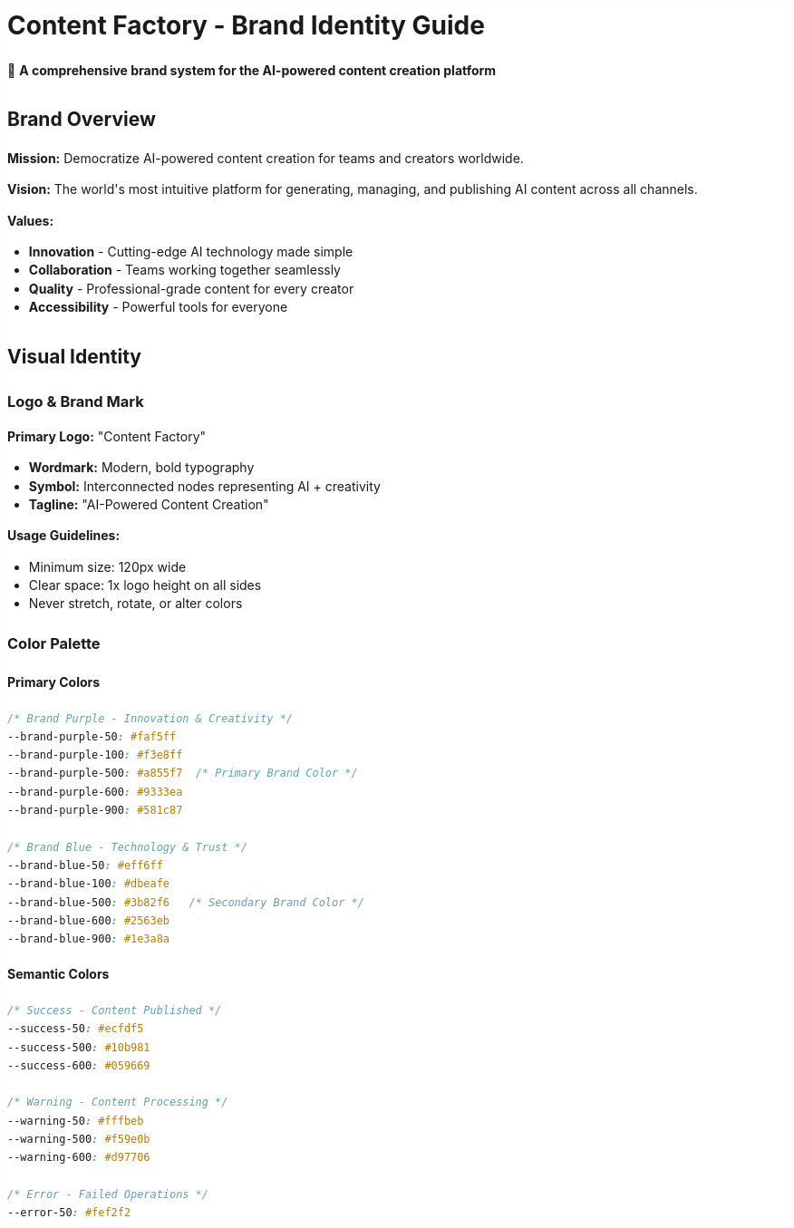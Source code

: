 # Content Factory - Brand Identity Guide

🎨 **A comprehensive brand system for the AI-powered content creation platform**

## Brand Overview

**Mission:** Democratize AI-powered content creation for teams and creators worldwide.

**Vision:** The world's most intuitive platform for generating, managing, and publishing AI content across all channels.

**Values:**
- **Innovation** - Cutting-edge AI technology made simple
- **Collaboration** - Teams working together seamlessly
- **Quality** - Professional-grade content for every creator
- **Accessibility** - Powerful tools for everyone

## Visual Identity

### Logo & Brand Mark

**Primary Logo:** "Content Factory"
- **Wordmark:** Modern, bold typography
- **Symbol:** Interconnected nodes representing AI + creativity
- **Tagline:** "AI-Powered Content Creation"

**Usage Guidelines:**
- Minimum size: 120px wide
- Clear space: 1x logo height on all sides
- Never stretch, rotate, or alter colors

### Color Palette

#### Primary Colors
```css
/* Brand Purple - Innovation & Creativity */
--brand-purple-50: #faf5ff
--brand-purple-100: #f3e8ff
--brand-purple-500: #a855f7  /* Primary Brand Color */
--brand-purple-600: #9333ea
--brand-purple-900: #581c87

/* Brand Blue - Technology & Trust */
--brand-blue-50: #eff6ff
--brand-blue-100: #dbeafe
--brand-blue-500: #3b82f6   /* Secondary Brand Color */
--brand-blue-600: #2563eb
--brand-blue-900: #1e3a8a
```

#### Semantic Colors
```css
/* Success - Content Published */
--success-50: #ecfdf5
--success-500: #10b981
--success-600: #059669

/* Warning - Content Processing */
--warning-50: #fffbeb
--warning-500: #f59e0b
--warning-600: #d97706

/* Error - Failed Operations */
--error-50: #fef2f2
```